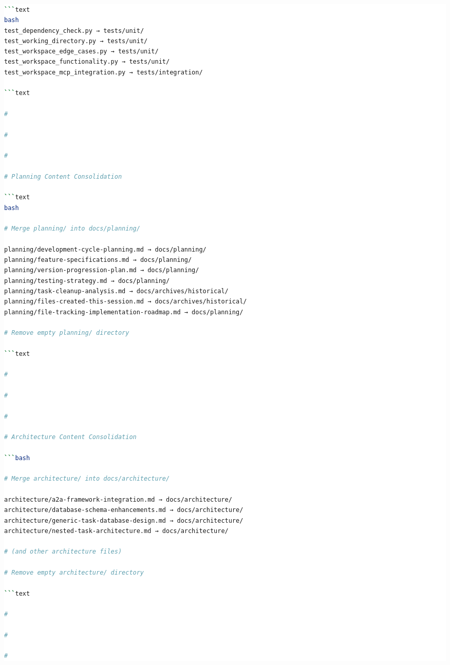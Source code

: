 ```bash
```text
bash
test_dependency_check.py → tests/unit/
test_working_directory.py → tests/unit/
test_workspace_edge_cases.py → tests/unit/
test_workspace_functionality.py → tests/unit/
test_workspace_mcp_integration.py → tests/integration/

```text

#

#

#

# Planning Content Consolidation

```text
bash

# Merge planning/ into docs/planning/

planning/development-cycle-planning.md → docs/planning/
planning/feature-specifications.md → docs/planning/
planning/version-progression-plan.md → docs/planning/
planning/testing-strategy.md → docs/planning/
planning/task-cleanup-analysis.md → docs/archives/historical/
planning/files-created-this-session.md → docs/archives/historical/
planning/file-tracking-implementation-roadmap.md → docs/planning/

# Remove empty planning/ directory

```text

#

#

#

# Architecture Content Consolidation

```bash

# Merge architecture/ into docs/architecture/

architecture/a2a-framework-integration.md → docs/architecture/
architecture/database-schema-enhancements.md → docs/architecture/
architecture/generic-task-database-design.md → docs/architecture/
architecture/nested-task-architecture.md → docs/architecture/

# (and other architecture files)

# Remove empty architecture/ directory

```text

#

#

#

```